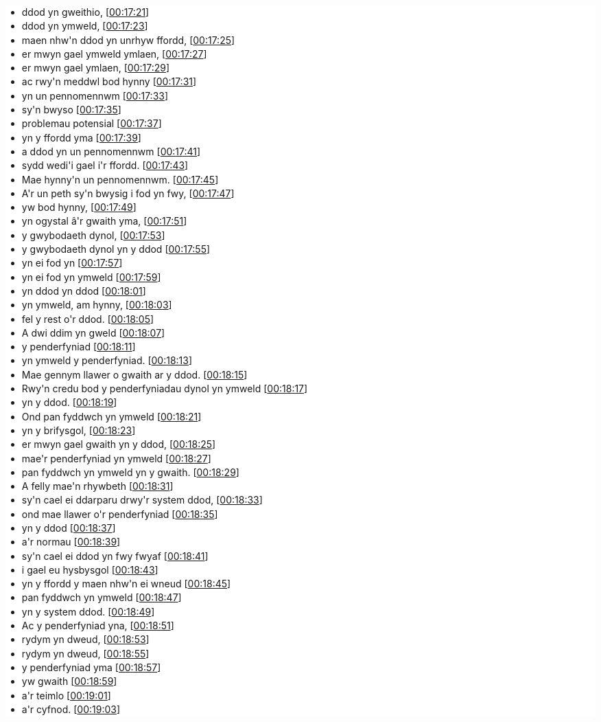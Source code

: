 *  ddod yn gweithio, [[00:17:21](https://www.youtube.com/watch?v=bTxRSKKnytU&t=1041.52s)]
*  ddod yn ymweld, [[00:17:23](https://www.youtube.com/watch?v=bTxRSKKnytU&t=1043.52s)]
*  maen nhw'n ddod yn unrhyw ffordd, [[00:17:25](https://www.youtube.com/watch?v=bTxRSKKnytU&t=1045.52s)]
*  er mwyn gael ymweld ymlaen, [[00:17:27](https://www.youtube.com/watch?v=bTxRSKKnytU&t=1047.52s)]
*  er mwyn gael ymlaen, [[00:17:29](https://www.youtube.com/watch?v=bTxRSKKnytU&t=1049.52s)]
*  ac rwy'n meddwl bod hynny [[00:17:31](https://www.youtube.com/watch?v=bTxRSKKnytU&t=1051.52s)]
*  yn un pennomennwm [[00:17:33](https://www.youtube.com/watch?v=bTxRSKKnytU&t=1053.52s)]
*  sy'n bwyso [[00:17:35](https://www.youtube.com/watch?v=bTxRSKKnytU&t=1055.52s)]
*  problemau potensial [[00:17:37](https://www.youtube.com/watch?v=bTxRSKKnytU&t=1057.52s)]
*  yn y ffordd yma [[00:17:39](https://www.youtube.com/watch?v=bTxRSKKnytU&t=1059.52s)]
*  a ddod yn un pennomennwm [[00:17:41](https://www.youtube.com/watch?v=bTxRSKKnytU&t=1061.52s)]
*  sydd wedi'i gael i'r ffordd. [[00:17:43](https://www.youtube.com/watch?v=bTxRSKKnytU&t=1063.52s)]
*  Mae hynny'n un pennomennwm. [[00:17:45](https://www.youtube.com/watch?v=bTxRSKKnytU&t=1065.52s)]
*  A'r un peth sy'n bwysig i fod yn fwy, [[00:17:47](https://www.youtube.com/watch?v=bTxRSKKnytU&t=1067.52s)]
*  yw bod hynny, [[00:17:49](https://www.youtube.com/watch?v=bTxRSKKnytU&t=1069.52s)]
*  yn ogystal â'r gwaith yma, [[00:17:51](https://www.youtube.com/watch?v=bTxRSKKnytU&t=1071.52s)]
*  y gwybodaeth dynol, [[00:17:53](https://www.youtube.com/watch?v=bTxRSKKnytU&t=1073.52s)]
*  y gwybodaeth dynol yn y ddod [[00:17:55](https://www.youtube.com/watch?v=bTxRSKKnytU&t=1075.52s)]
*  yn ei fod yn [[00:17:57](https://www.youtube.com/watch?v=bTxRSKKnytU&t=1077.52s)]
*  yn ei fod yn ymweld [[00:17:59](https://www.youtube.com/watch?v=bTxRSKKnytU&t=1079.52s)]
*  yn ddod yn ddod [[00:18:01](https://www.youtube.com/watch?v=bTxRSKKnytU&t=1081.52s)]
*  yn ymweld, am hynny, [[00:18:03](https://www.youtube.com/watch?v=bTxRSKKnytU&t=1083.52s)]
*  fel y rest o'r ddod. [[00:18:05](https://www.youtube.com/watch?v=bTxRSKKnytU&t=1085.52s)]
*  A dwi ddim yn gweld [[00:18:07](https://www.youtube.com/watch?v=bTxRSKKnytU&t=1087.52s)]
*  y penderfyniad [[00:18:11](https://www.youtube.com/watch?v=bTxRSKKnytU&t=1091.52s)]
*  yn ymweld y penderfyniad. [[00:18:13](https://www.youtube.com/watch?v=bTxRSKKnytU&t=1093.52s)]
*  Mae gennym llawer o gwaith ar y ddod. [[00:18:15](https://www.youtube.com/watch?v=bTxRSKKnytU&t=1095.52s)]
*  Rwy'n credu bod y penderfyniadau dynol yn ymweld [[00:18:17](https://www.youtube.com/watch?v=bTxRSKKnytU&t=1097.52s)]
*  yn y ddod. [[00:18:19](https://www.youtube.com/watch?v=bTxRSKKnytU&t=1099.52s)]
*  Ond pan fyddwch yn ymweld [[00:18:21](https://www.youtube.com/watch?v=bTxRSKKnytU&t=1101.52s)]
*  yn y brifysgol, [[00:18:23](https://www.youtube.com/watch?v=bTxRSKKnytU&t=1103.52s)]
*  er mwyn gael gwaith yn y ddod, [[00:18:25](https://www.youtube.com/watch?v=bTxRSKKnytU&t=1105.52s)]
*  mae'r penderfyniad yn ymweld [[00:18:27](https://www.youtube.com/watch?v=bTxRSKKnytU&t=1107.52s)]
*  pan fyddwch yn ymweld yn y gwaith. [[00:18:29](https://www.youtube.com/watch?v=bTxRSKKnytU&t=1109.52s)]
*  A felly mae'n rhywbeth [[00:18:31](https://www.youtube.com/watch?v=bTxRSKKnytU&t=1111.52s)]
*  sy'n cael ei ddarparu drwy'r system ddod, [[00:18:33](https://www.youtube.com/watch?v=bTxRSKKnytU&t=1113.52s)]
*  ond mae llawer o'r penderfyniad [[00:18:35](https://www.youtube.com/watch?v=bTxRSKKnytU&t=1115.52s)]
*  yn y ddod [[00:18:37](https://www.youtube.com/watch?v=bTxRSKKnytU&t=1117.52s)]
*  a'r normau [[00:18:39](https://www.youtube.com/watch?v=bTxRSKKnytU&t=1119.52s)]
*  sy'n cael ei ddod yn fwy fwyaf [[00:18:41](https://www.youtube.com/watch?v=bTxRSKKnytU&t=1121.52s)]
*  i gael eu hysbysgol [[00:18:43](https://www.youtube.com/watch?v=bTxRSKKnytU&t=1123.52s)]
*  yn y ffordd y maen nhw'n ei wneud [[00:18:45](https://www.youtube.com/watch?v=bTxRSKKnytU&t=1125.52s)]
*  pan fyddwch yn ymweld [[00:18:47](https://www.youtube.com/watch?v=bTxRSKKnytU&t=1127.52s)]
*  yn y system ddod. [[00:18:49](https://www.youtube.com/watch?v=bTxRSKKnytU&t=1129.52s)]
*  Ac y penderfyniad yna, [[00:18:51](https://www.youtube.com/watch?v=bTxRSKKnytU&t=1131.52s)]
*  rydym yn dweud, [[00:18:53](https://www.youtube.com/watch?v=bTxRSKKnytU&t=1133.52s)]
*  rydym yn dweud, [[00:18:55](https://www.youtube.com/watch?v=bTxRSKKnytU&t=1135.52s)]
*  y penderfyniad yma [[00:18:57](https://www.youtube.com/watch?v=bTxRSKKnytU&t=1137.52s)]
*  yw gwaith [[00:18:59](https://www.youtube.com/watch?v=bTxRSKKnytU&t=1139.52s)]
*  a'r teimlo [[00:19:01](https://www.youtube.com/watch?v=bTxRSKKnytU&t=1141.52s)]
*  a'r cyfnod. [[00:19:03](https://www.youtube.com/watch?v=bTxRSKKnytU&t=1143.52s)]